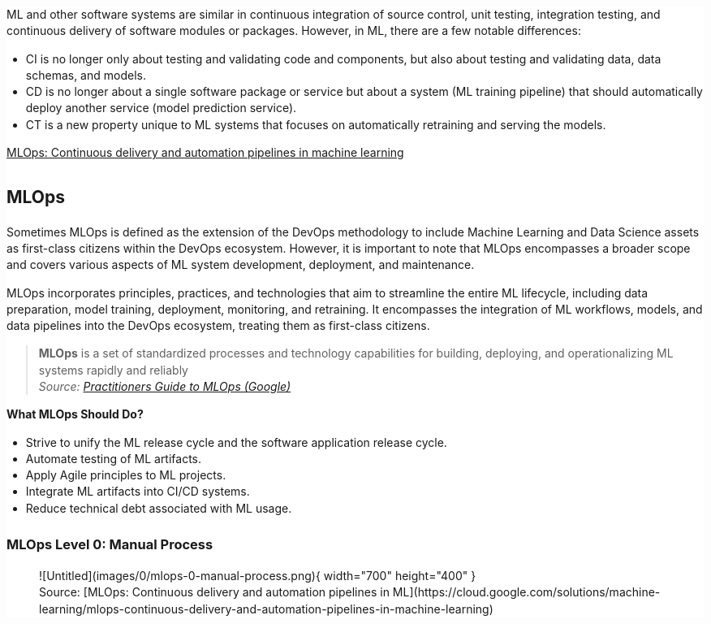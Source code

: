 ML and other software systems are similar in continuous integration of source control, unit testing, integration testing, and continuous delivery of software modules or packages. However, in ML, there are a few notable differences:

- CI is no longer only about testing and validating code and components, but also about testing and validating data, data schemas, and models.
- CD is no longer about a single software package or service but about a system (ML training pipeline) that should automatically deploy another service (model prediction service).
- CT is a new property unique to ML systems that focuses on automatically retraining and serving the models.

[MLOps: Continuous delivery and automation pipelines in machine learning](https://cloud.google.com/solutions/machine-learning/mlops-continuous-delivery-and-automation-pipelines-in-machine-learning)

## **MLOps**

Sometimes MLOps is defined as the extension of the DevOps methodology to include Machine Learning and Data Science assets as first-class citizens within the DevOps ecosystem.  However, it is important to note that MLOps encompasses a broader scope and covers various aspects of ML system development, deployment, and maintenance.

MLOps incorporates principles, practices, and technologies that aim to streamline the entire ML lifecycle, including data preparation, model training, deployment, monitoring, and retraining. It encompasses the integration of ML workflows, models, and data pipelines into the DevOps ecosystem, treating them as first-class citizens.

> **MLOps** is a set of standardized processes and technology capabilities for building, deploying, and operationalizing ML systems rapidly and reliably           
*Source: [Practitioners Guide to MLOps (Google)](https://services.google.com/fh/files/misc/practitioners_guide_to_mlops_whitepaper.pdf)* 

**What MLOps Should Do?**

- Strive to unify the ML release cycle and the software application release cycle.
- Automate testing of ML artifacts.
- Apply Agile principles to ML projects.
- Integrate ML artifacts into CI/CD systems.
- Reduce technical debt associated with ML usage.

### **MLOps Level 0: Manual Process**

<figure markdown>
  ![Untitled](images/0/mlops-0-manual-process.png){ width="700" height="400" }
    <figcaption>
    Source: [MLOps: Continuous delivery and automation pipelines in ML](https://cloud.google.com/solutions/machine-learning/mlops-continuous-delivery-and-automation-pipelines-in-machine-learning)
    </figcaption>
</figure>